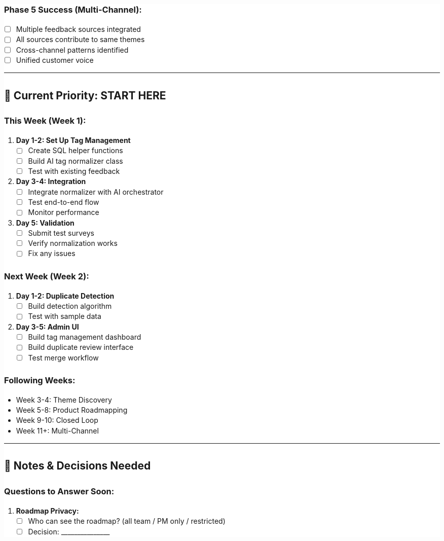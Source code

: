 ### **Phase 5 Success (Multi-Channel):**
- [ ] Multiple feedback sources integrated
- [ ] All sources contribute to same themes
- [ ] Cross-channel patterns identified
- [ ] Unified customer voice

---

## 🚦 Current Priority: START HERE

### **This Week (Week 1):**

1. **Day 1-2: Set Up Tag Management**
   - [ ] Create SQL helper functions
   - [ ] Build AI tag normalizer class
   - [ ] Test with existing feedback

2. **Day 3-4: Integration**
   - [ ] Integrate normalizer with AI orchestrator
   - [ ] Test end-to-end flow
   - [ ] Monitor performance

3. **Day 5: Validation**
   - [ ] Submit test surveys
   - [ ] Verify normalization works
   - [ ] Fix any issues

### **Next Week (Week 2):**

1. **Day 1-2: Duplicate Detection**
   - [ ] Build detection algorithm
   - [ ] Test with sample data

2. **Day 3-5: Admin UI**
   - [ ] Build tag management dashboard
   - [ ] Build duplicate review interface
   - [ ] Test merge workflow

### **Following Weeks:**
- Week 3-4: Theme Discovery
- Week 5-8: Product Roadmapping
- Week 9-10: Closed Loop
- Week 11+: Multi-Channel

---

## 📝 Notes & Decisions Needed

### **Questions to Answer Soon:**

1. **Roadmap Privacy:** 
   - [ ] Who can see the roadmap? (all team / PM only / restricted)
   - [ ] Decision: _______________
